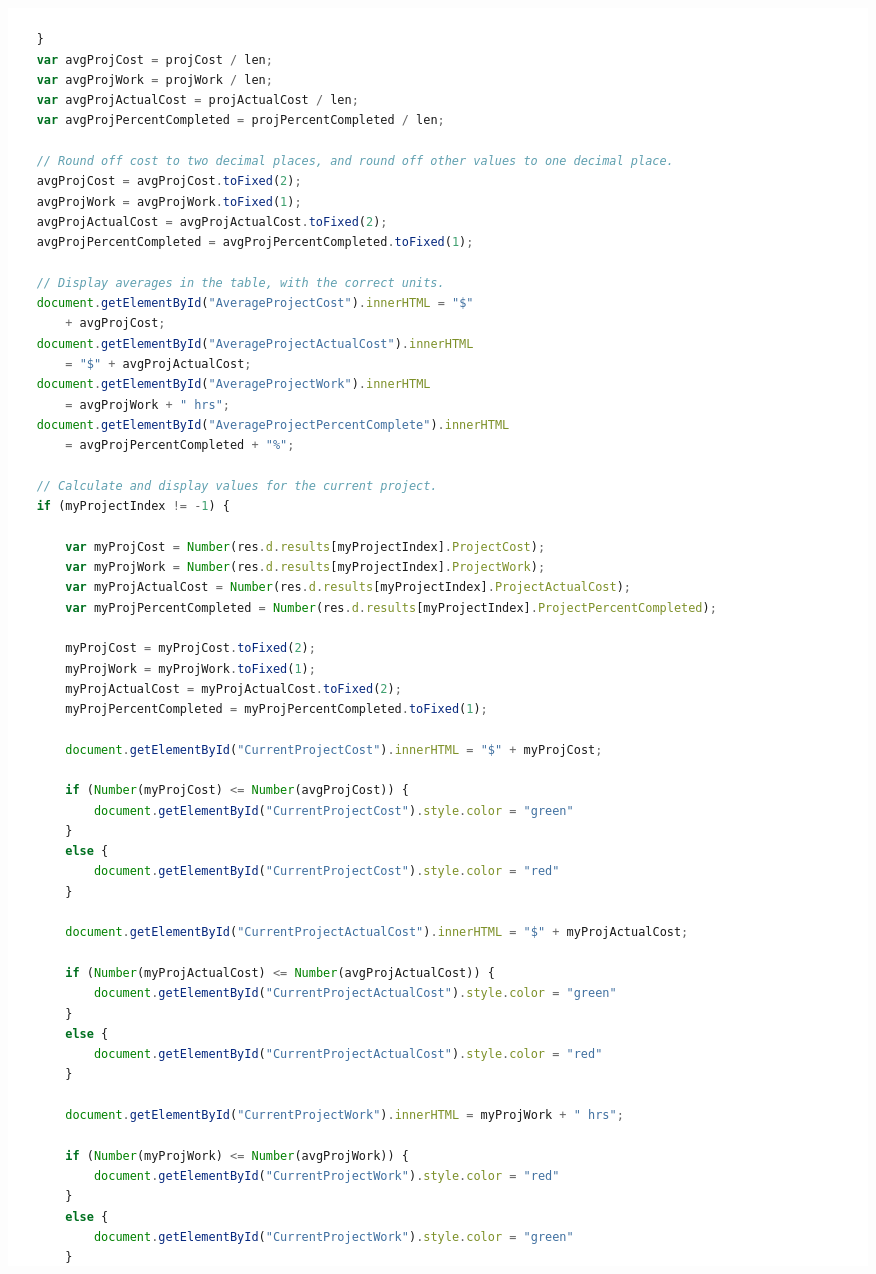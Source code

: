 ```js

    }
    var avgProjCost = projCost / len;
    var avgProjWork = projWork / len;
    var avgProjActualCost = projActualCost / len;
    var avgProjPercentCompleted = projPercentCompleted / len;

    // Round off cost to two decimal places, and round off other values to one decimal place.
    avgProjCost = avgProjCost.toFixed(2);
    avgProjWork = avgProjWork.toFixed(1);
    avgProjActualCost = avgProjActualCost.toFixed(2);
    avgProjPercentCompleted = avgProjPercentCompleted.toFixed(1);

    // Display averages in the table, with the correct units. 
    document.getElementById("AverageProjectCost").innerHTML = "$"
        + avgProjCost;
    document.getElementById("AverageProjectActualCost").innerHTML
        = "$" + avgProjActualCost;
    document.getElementById("AverageProjectWork").innerHTML
        = avgProjWork + " hrs";
    document.getElementById("AverageProjectPercentComplete").innerHTML
        = avgProjPercentCompleted + "%";

    // Calculate and display values for the current project.
    if (myProjectIndex != -1) {

        var myProjCost = Number(res.d.results[myProjectIndex].ProjectCost);
        var myProjWork = Number(res.d.results[myProjectIndex].ProjectWork);
        var myProjActualCost = Number(res.d.results[myProjectIndex].ProjectActualCost);
        var myProjPercentCompleted = Number(res.d.results[myProjectIndex].ProjectPercentCompleted);

        myProjCost = myProjCost.toFixed(2);
        myProjWork = myProjWork.toFixed(1);
        myProjActualCost = myProjActualCost.toFixed(2);
        myProjPercentCompleted = myProjPercentCompleted.toFixed(1);

        document.getElementById("CurrentProjectCost").innerHTML = "$" + myProjCost;

        if (Number(myProjCost) <= Number(avgProjCost)) {
            document.getElementById("CurrentProjectCost").style.color = "green"
        }
        else {
            document.getElementById("CurrentProjectCost").style.color = "red"
        }

        document.getElementById("CurrentProjectActualCost").innerHTML = "$" + myProjActualCost;

        if (Number(myProjActualCost) <= Number(avgProjActualCost)) {
            document.getElementById("CurrentProjectActualCost").style.color = "green"
        }
        else {
            document.getElementById("CurrentProjectActualCost").style.color = "red"
        }

        document.getElementById("CurrentProjectWork").innerHTML = myProjWork + " hrs";

        if (Number(myProjWork) <= Number(avgProjWork)) {
            document.getElementById("CurrentProjectWork").style.color = "red"
        }
        else {
            document.getElementById("CurrentProjectWork").style.color = "green"
        }

```